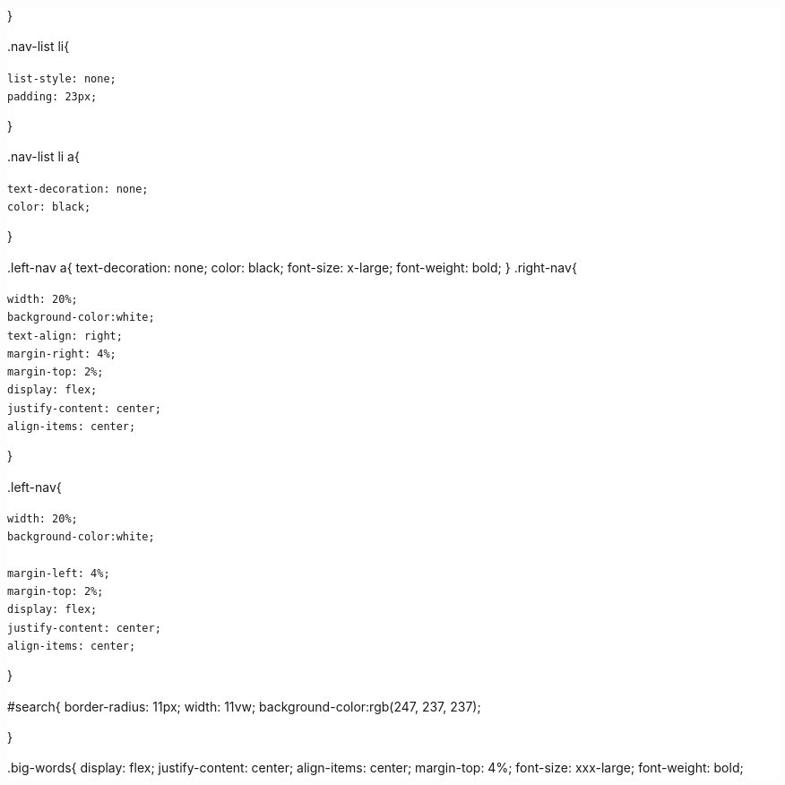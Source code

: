 }

.nav-list li{

    list-style: none;
    padding: 23px;

    
} 

.nav-list li a{

    text-decoration: none;
    color: black;
    
} 

.left-nav a{
    text-decoration: none;
    color: black;
    font-size: x-large;
    font-weight: bold;
}
.right-nav{


    width: 20%;
    background-color:white;
    text-align: right;
    margin-right: 4%;
    margin-top: 2%;
    display: flex;
    justify-content: center;
    align-items: center;

}

.left-nav{

    width: 20%;
    background-color:white;
   
    margin-left: 4%;
    margin-top: 2%;
    display: flex;
    justify-content: center;
    align-items: center;
}

#search{
   border-radius: 11px;
   width: 11vw;
   background-color:rgb(247, 237, 237);
   
    
}


.big-words{
    display: flex;
justify-content: center;
align-items: center;
margin-top: 4%;
font-size: xxx-large;
font-weight: bold;
